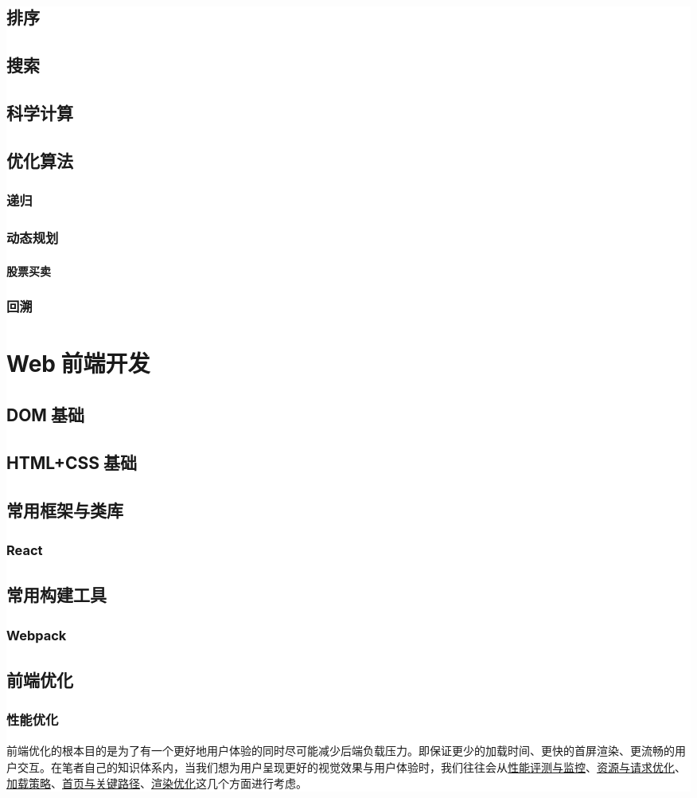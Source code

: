 ## 排序

## 搜索

## 科学计算

## 优化算法

### 递归

### 动态规划

#### 股票买卖

### 回溯

# Web 前端开发

## DOM 基础

## HTML+CSS 基础

## 常用框架与类库

### React

## 常用构建工具

### Webpack

## 前端优化

### 性能优化

前端优化的根本目的是为了有一个更好地用户体验的同时尽可能减少后端负载压力。即保证更少的加载时间、更快的首屏渲染、更流畅的用户交互。在笔者自己的知识体系内，当我们想为用户呈现更好的视觉效果与用户体验时，我们往往会从[性能评测与监控](https://github.com/wxyyxc1992/web-frontend-practice-handbook/blob/master/advanced/Optimization/FrontendOptimization-Benchmark.md)、[资源与请求优化](https://github.com/wxyyxc1992/web-frontend-practice-handbook/blob/master/advanced/Optimization/FrontendOptimization-Resource-Request.md)、[加载策略](https://github.com/wxyyxc1992/web-frontend-practice-handbook/blob/master/advanced/Optimization/FrontendOptimization-Load.md)、[首页与关键路径](https://github.com/wxyyxc1992/web-frontend-practice-handbook/blob/master/advanced/Optimization/FrontendOptimization-HomePage-CriticalPath.md)、[渲染优化](https://github.com/wxyyxc1992/web-frontend-practice-handbook/blob/master/advanced/Optimization/FrontendOptimization-Render.md)这几个方面进行考虑。
